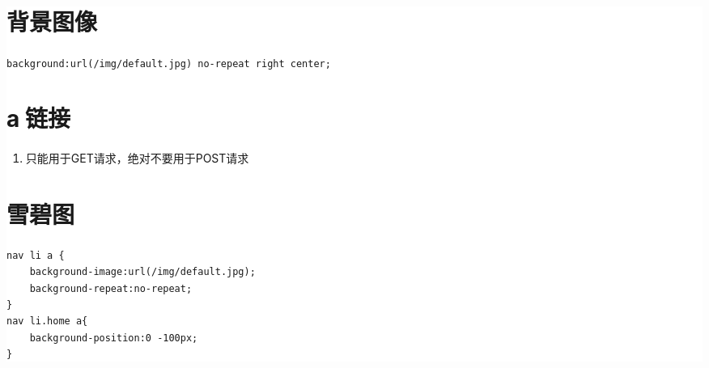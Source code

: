 # 背景图像
```
background:url(/img/default.jpg) no-repeat right center;
```

# a 链接
1. 只能用于GET请求，绝对不要用于POST请求

# 雪碧图
```
nav li a {
	background-image:url(/img/default.jpg);
	background-repeat:no-repeat;
}
nav li.home a{
	background-position:0 -100px;
}

```














































